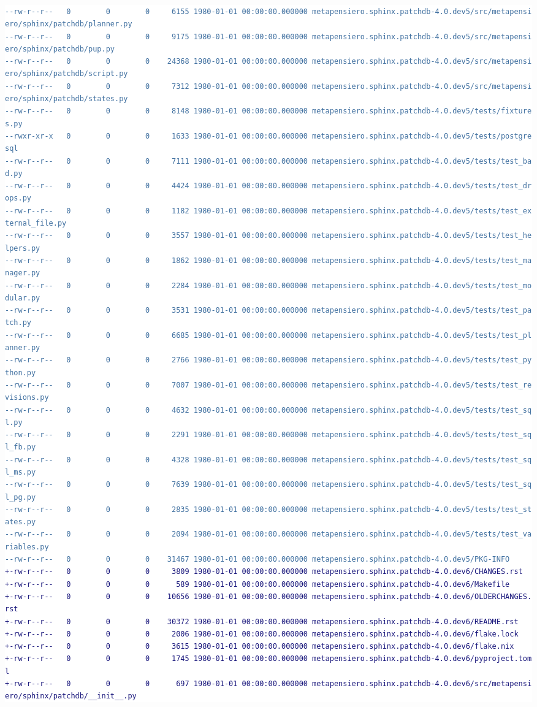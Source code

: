 ```diff
--rw-r--r--   0        0        0     6155 1980-01-01 00:00:00.000000 metapensiero.sphinx.patchdb-4.0.dev5/src/metapensiero/sphinx/patchdb/planner.py
--rw-r--r--   0        0        0     9175 1980-01-01 00:00:00.000000 metapensiero.sphinx.patchdb-4.0.dev5/src/metapensiero/sphinx/patchdb/pup.py
--rw-r--r--   0        0        0    24368 1980-01-01 00:00:00.000000 metapensiero.sphinx.patchdb-4.0.dev5/src/metapensiero/sphinx/patchdb/script.py
--rw-r--r--   0        0        0     7312 1980-01-01 00:00:00.000000 metapensiero.sphinx.patchdb-4.0.dev5/src/metapensiero/sphinx/patchdb/states.py
--rw-r--r--   0        0        0     8148 1980-01-01 00:00:00.000000 metapensiero.sphinx.patchdb-4.0.dev5/tests/fixtures.py
--rwxr-xr-x   0        0        0     1633 1980-01-01 00:00:00.000000 metapensiero.sphinx.patchdb-4.0.dev5/tests/postgresql
--rw-r--r--   0        0        0     7111 1980-01-01 00:00:00.000000 metapensiero.sphinx.patchdb-4.0.dev5/tests/test_bad.py
--rw-r--r--   0        0        0     4424 1980-01-01 00:00:00.000000 metapensiero.sphinx.patchdb-4.0.dev5/tests/test_drops.py
--rw-r--r--   0        0        0     1182 1980-01-01 00:00:00.000000 metapensiero.sphinx.patchdb-4.0.dev5/tests/test_external_file.py
--rw-r--r--   0        0        0     3557 1980-01-01 00:00:00.000000 metapensiero.sphinx.patchdb-4.0.dev5/tests/test_helpers.py
--rw-r--r--   0        0        0     1862 1980-01-01 00:00:00.000000 metapensiero.sphinx.patchdb-4.0.dev5/tests/test_manager.py
--rw-r--r--   0        0        0     2284 1980-01-01 00:00:00.000000 metapensiero.sphinx.patchdb-4.0.dev5/tests/test_modular.py
--rw-r--r--   0        0        0     3531 1980-01-01 00:00:00.000000 metapensiero.sphinx.patchdb-4.0.dev5/tests/test_patch.py
--rw-r--r--   0        0        0     6685 1980-01-01 00:00:00.000000 metapensiero.sphinx.patchdb-4.0.dev5/tests/test_planner.py
--rw-r--r--   0        0        0     2766 1980-01-01 00:00:00.000000 metapensiero.sphinx.patchdb-4.0.dev5/tests/test_python.py
--rw-r--r--   0        0        0     7007 1980-01-01 00:00:00.000000 metapensiero.sphinx.patchdb-4.0.dev5/tests/test_revisions.py
--rw-r--r--   0        0        0     4632 1980-01-01 00:00:00.000000 metapensiero.sphinx.patchdb-4.0.dev5/tests/test_sql.py
--rw-r--r--   0        0        0     2291 1980-01-01 00:00:00.000000 metapensiero.sphinx.patchdb-4.0.dev5/tests/test_sql_fb.py
--rw-r--r--   0        0        0     4328 1980-01-01 00:00:00.000000 metapensiero.sphinx.patchdb-4.0.dev5/tests/test_sql_ms.py
--rw-r--r--   0        0        0     7639 1980-01-01 00:00:00.000000 metapensiero.sphinx.patchdb-4.0.dev5/tests/test_sql_pg.py
--rw-r--r--   0        0        0     2835 1980-01-01 00:00:00.000000 metapensiero.sphinx.patchdb-4.0.dev5/tests/test_states.py
--rw-r--r--   0        0        0     2094 1980-01-01 00:00:00.000000 metapensiero.sphinx.patchdb-4.0.dev5/tests/test_variables.py
--rw-r--r--   0        0        0    31467 1980-01-01 00:00:00.000000 metapensiero.sphinx.patchdb-4.0.dev5/PKG-INFO
+-rw-r--r--   0        0        0     3809 1980-01-01 00:00:00.000000 metapensiero.sphinx.patchdb-4.0.dev6/CHANGES.rst
+-rw-r--r--   0        0        0      589 1980-01-01 00:00:00.000000 metapensiero.sphinx.patchdb-4.0.dev6/Makefile
+-rw-r--r--   0        0        0    10656 1980-01-01 00:00:00.000000 metapensiero.sphinx.patchdb-4.0.dev6/OLDERCHANGES.rst
+-rw-r--r--   0        0        0    30372 1980-01-01 00:00:00.000000 metapensiero.sphinx.patchdb-4.0.dev6/README.rst
+-rw-r--r--   0        0        0     2006 1980-01-01 00:00:00.000000 metapensiero.sphinx.patchdb-4.0.dev6/flake.lock
+-rw-r--r--   0        0        0     3615 1980-01-01 00:00:00.000000 metapensiero.sphinx.patchdb-4.0.dev6/flake.nix
+-rw-r--r--   0        0        0     1745 1980-01-01 00:00:00.000000 metapensiero.sphinx.patchdb-4.0.dev6/pyproject.toml
+-rw-r--r--   0        0        0      697 1980-01-01 00:00:00.000000 metapensiero.sphinx.patchdb-4.0.dev6/src/metapensiero/sphinx/patchdb/__init__.py
```